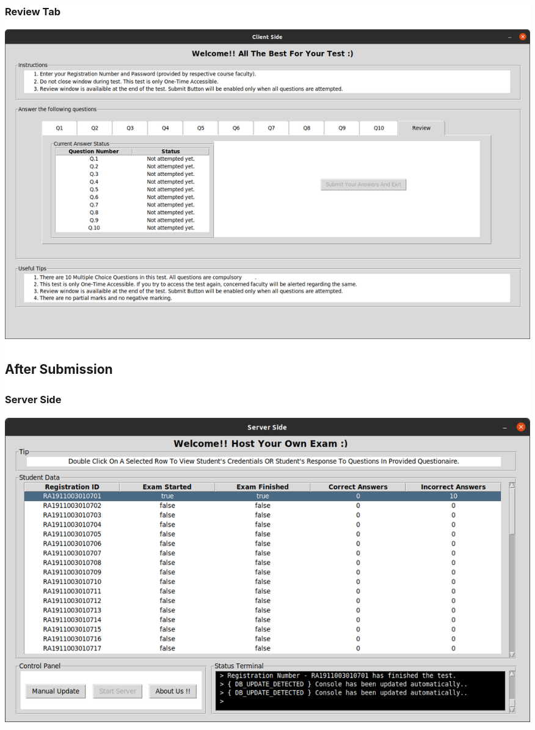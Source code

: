 ### Review Tab
<p align="left">
  <img src="Extra/readme_imgs/client_3.png" width=100% title="Review Tab">
</p>

## After Submission
### Server Side
<p align="left">
  <img src="Extra/readme_imgs/server_final_0.png" width=100% title="Server Side">
</p>
